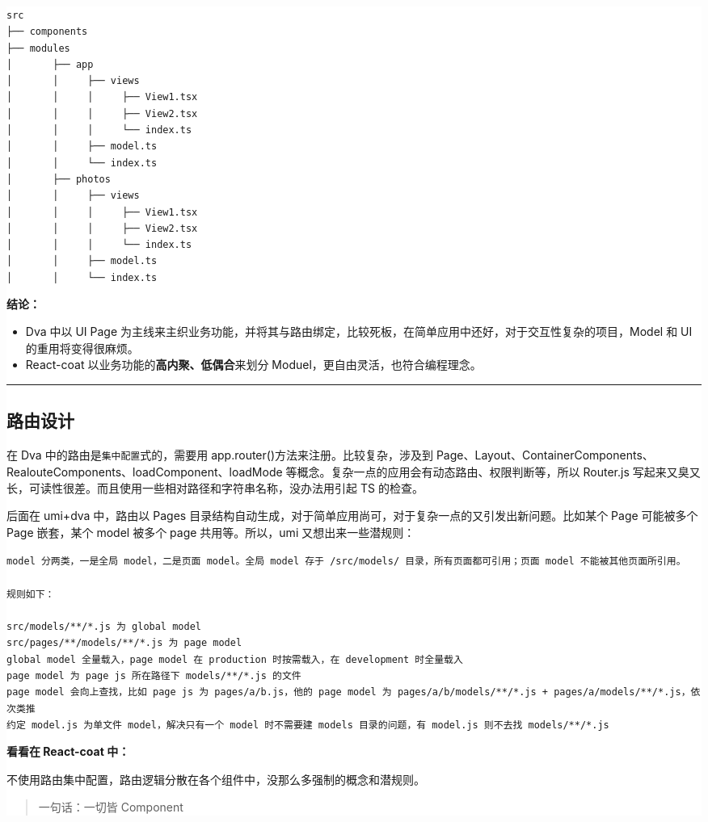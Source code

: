 ```
src
├── components
├── modules
│       ├── app
│       │     ├── views
│       │     │     ├── View1.tsx
│       │     │     ├── View2.tsx
│       │     │     └── index.ts
│       │     ├── model.ts
│       │     └── index.ts
│       ├── photos
│       │     ├── views
│       │     │     ├── View1.tsx
│       │     │     ├── View2.tsx
│       │     │     └── index.ts
│       │     ├── model.ts
│       │     └── index.ts
```

**结论：**

- Dva 中以 UI Page 为主线来主织业务功能，并将其与路由绑定，比较死板，在简单应用中还好，对于交互性复杂的项目，Model 和 UI 的重用将变得很麻烦。
- React-coat 以业务功能的**高内聚、低偶合**来划分 Moduel，更自由灵活，也符合编程理念。

---

## 路由设计

在 Dva 中的路由是`集中配置`式的，需要用 app.router()方法来注册。比较复杂，涉及到 Page、Layout、ContainerComponents、RealouteComponents、loadComponent、loadMode 等概念。复杂一点的应用会有动态路由、权限判断等，所以 Router.js 写起来又臭又长，可读性很差。而且使用一些相对路径和字符串名称，没办法用引起 TS 的检查。

后面在 umi+dva 中，路由以 Pages 目录结构自动生成，对于简单应用尚可，对于复杂一点的又引发出新问题。比如某个 Page 可能被多个 Page 嵌套，某个 model 被多个 page 共用等。所以，umi 又想出来一些潜规则：

```
model 分两类，一是全局 model，二是页面 model。全局 model 存于 /src/models/ 目录，所有页面都可引用；页面 model 不能被其他页面所引用。

规则如下：

src/models/**/*.js 为 global model
src/pages/**/models/**/*.js 为 page model
global model 全量载入，page model 在 production 时按需载入，在 development 时全量载入
page model 为 page js 所在路径下 models/**/*.js 的文件
page model 会向上查找，比如 page js 为 pages/a/b.js，他的 page model 为 pages/a/b/models/**/*.js + pages/a/models/**/*.js，依次类推
约定 model.js 为单文件 model，解决只有一个 model 时不需要建 models 目录的问题，有 model.js 则不去找 models/**/*.js
```

**看看在 React-coat 中：**

不使用路由集中配置，路由逻辑分散在各个组件中，没那么多强制的概念和潜规则。

> 一句话：一切皆 Component
